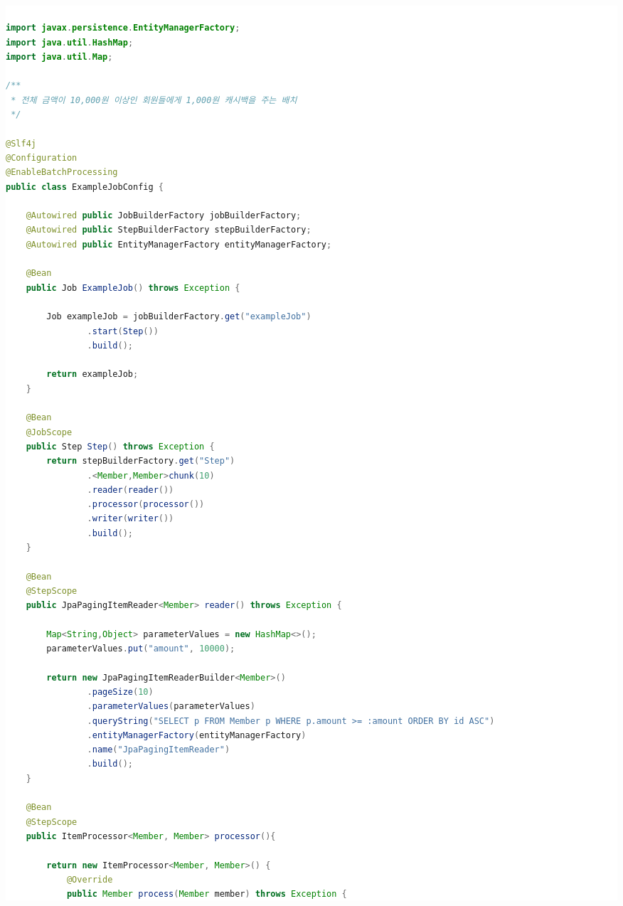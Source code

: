 ```java

import javax.persistence.EntityManagerFactory;
import java.util.HashMap;
import java.util.Map;

/**
 * 전체 금액이 10,000원 이상인 회원들에게 1,000원 캐시백을 주는 배치
 */

@Slf4j
@Configuration
@EnableBatchProcessing
public class ExampleJobConfig {

    @Autowired public JobBuilderFactory jobBuilderFactory;
    @Autowired public StepBuilderFactory stepBuilderFactory;
    @Autowired public EntityManagerFactory entityManagerFactory;

    @Bean
    public Job ExampleJob() throws Exception {

        Job exampleJob = jobBuilderFactory.get("exampleJob")
                .start(Step())
                .build();

        return exampleJob;
    }

    @Bean
    @JobScope
    public Step Step() throws Exception {
        return stepBuilderFactory.get("Step")
                .<Member,Member>chunk(10)
                .reader(reader())
                .processor(processor())
                .writer(writer())
                .build();
    }

    @Bean
    @StepScope
    public JpaPagingItemReader<Member> reader() throws Exception {

        Map<String,Object> parameterValues = new HashMap<>();
        parameterValues.put("amount", 10000);

        return new JpaPagingItemReaderBuilder<Member>()
                .pageSize(10)
                .parameterValues(parameterValues)
                .queryString("SELECT p FROM Member p WHERE p.amount >= :amount ORDER BY id ASC")
                .entityManagerFactory(entityManagerFactory)
                .name("JpaPagingItemReader")
                .build();
    }

    @Bean
    @StepScope
    public ItemProcessor<Member, Member> processor(){

        return new ItemProcessor<Member, Member>() {
            @Override
            public Member process(Member member) throws Exception {

```